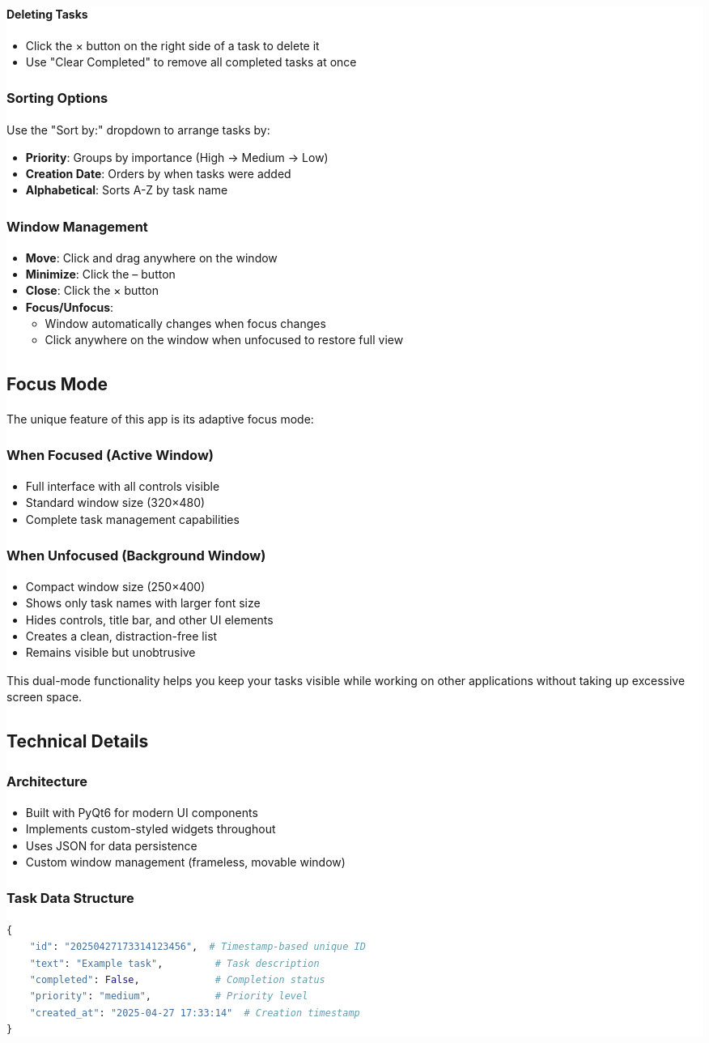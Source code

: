 #### Deleting Tasks
- Click the × button on the right side of a task to delete it
- Use "Clear Completed" to remove all completed tasks at once

### Sorting Options
Use the "Sort by:" dropdown to arrange tasks by:
- **Priority**: Groups by importance (High → Medium → Low)
- **Creation Date**: Orders by when tasks were added
- **Alphabetical**: Sorts A-Z by task name

### Window Management
- **Move**: Click and drag anywhere on the window
- **Minimize**: Click the – button
- **Close**: Click the × button
- **Focus/Unfocus**: 
  - Window automatically changes when focus changes
  - Click anywhere on the window when unfocused to restore full view

## Focus Mode

The unique feature of this app is its adaptive focus mode:

### When Focused (Active Window)
- Full interface with all controls visible
- Standard window size (320×480)
- Complete task management capabilities

### When Unfocused (Background Window)
- Compact window size (250×400)
- Shows only task names with larger font size
- Hides controls, title bar, and other UI elements
- Creates a clean, distraction-free list
- Remains visible but unobtrusive

This dual-mode functionality helps you keep your tasks visible while working on other applications without taking up excessive screen space.

## Technical Details

### Architecture
- Built with PyQt6 for modern UI components
- Implements custom-styled widgets throughout
- Uses JSON for data persistence
- Custom window management (frameless, movable window)

### Task Data Structure
```python
{
    "id": "20250427173314123456",  # Timestamp-based unique ID
    "text": "Example task",         # Task description
    "completed": False,             # Completion status
    "priority": "medium",           # Priority level
    "created_at": "2025-04-27 17:33:14"  # Creation timestamp
}
```
